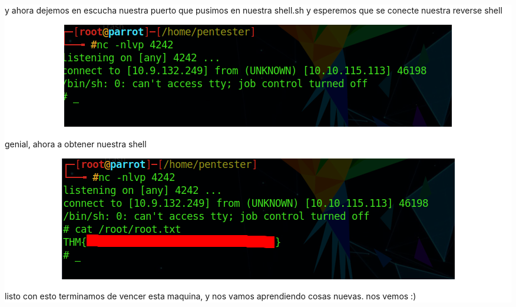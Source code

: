 y ahora dejemos en escucha nuestra puerto que pusimos en nuestra shell.sh y esperemos que se conecte nuestra reverse shell

<p align="center">
<img src="/assets/images/writeup-maquina-thm-vulnet/2021-04-18_16-40.png">
</p>


genial, ahora a obtener nuestra shell

<p align="center">
<img src="/assets/images/writeup-maquina-thm-vulnet/2021-04-18_16-42.png">
</p>

listo con esto terminamos de vencer esta maquina, y nos vamos aprendiendo cosas nuevas. nos vemos :)